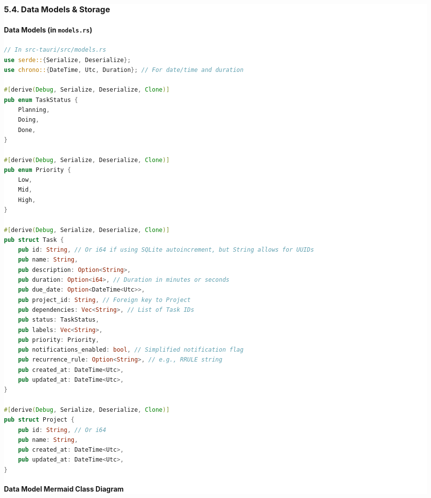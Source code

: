 ### 5.4. Data Models & Storage

#### Data Models (in `models.rs`)

```rust
// In src-tauri/src/models.rs
use serde::{Serialize, Deserialize};
use chrono::{DateTime, Utc, Duration}; // For date/time and duration

#[derive(Debug, Serialize, Deserialize, Clone)]
pub enum TaskStatus {
    Planning,
    Doing,
    Done,
}

#[derive(Debug, Serialize, Deserialize, Clone)]
pub enum Priority {
    Low,
    Mid,
    High,
}

#[derive(Debug, Serialize, Deserialize, Clone)]
pub struct Task {
    pub id: String, // Or i64 if using SQLite autoincrement, but String allows for UUIDs
    pub name: String,
    pub description: Option<String>,
    pub duration: Option<i64>, // Duration in minutes or seconds
    pub due_date: Option<DateTime<Utc>>,
    pub project_id: String, // Foreign key to Project
    pub dependencies: Vec<String>, // List of Task IDs
    pub status: TaskStatus,
    pub labels: Vec<String>,
    pub priority: Priority,
    pub notifications_enabled: bool, // Simplified notification flag
    pub recurrence_rule: Option<String>, // e.g., RRULE string
    pub created_at: DateTime<Utc>,
    pub updated_at: DateTime<Utc>,
}

#[derive(Debug, Serialize, Deserialize, Clone)]
pub struct Project {
    pub id: String, // Or i64
    pub name: String,
    pub created_at: DateTime<Utc>,
    pub updated_at: DateTime<Utc>,
}
```

#### Data Model Mermaid Class Diagram
